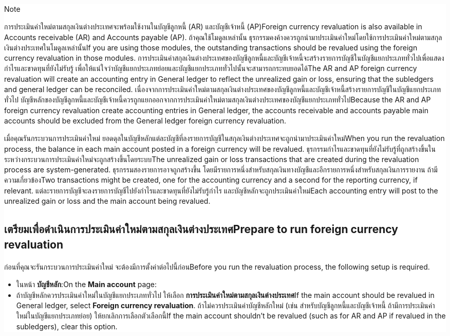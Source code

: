 > [!NOTE]
> <span data-ttu-id="371f2-108">การประเมินค่าใหม่ตามสกุลเงินต่างประเทศจะพร้อมใช้งานในบัญชีลูกหนี้ (AR) และบัญชีเจ้าหนี้ (AP)</span><span class="sxs-lookup"><span data-stu-id="371f2-108">Foreign currency revaluation is also available in Accounts receivable (AR) and Accounts payable (AP).</span></span> <span data-ttu-id="371f2-109">ถ้าคุณใช้โมดูลเหล่านั้น ธุรกรรมคงค้างควรถูกนำมาประเมินค่าใหม่โดยใช้การประเมินค่าใหม่ตามสกุลเงินต่างประเทศในโมดูลเหล่านั้น</span><span class="sxs-lookup"><span data-stu-id="371f2-109">If you are using those modules, the outstanding transactions should be revalued using the foreign currency revaluation in those modules.</span></span> <span data-ttu-id="371f2-110">การประเมินค่าสกุลเงินต่างประเทศของบัญชีลูกหนี้และบัญชีเจ้าหนี้จะสร้างรายการบัญชีในบัญชีแยกประเภททั่วไปเพื่อแสดงกำไรและขาดทุนที่ยังไม่รับรู้ เพื่อให้แน่ใจว่าบัญชีแยกประเภทย่อยและบัญชีแยกประเภททั่วไปนั้นจะสามารถกระทบยอดได้</span><span class="sxs-lookup"><span data-stu-id="371f2-110">The AR and AP foreign currency revaluation will create an accounting entry in General ledger to reflect the unrealized gain or loss, ensuring that the subledgers and general ledger can be reconciled.</span></span> <span data-ttu-id="371f2-111">เนื่องจากการประเมินค่าใหม่ตามสกุลเงินต่างประเทศของบัญชีลูกหนี้และบัญชีเจ้าหนี้สร้างรายการบัญชีในบัญชีแยกประเภททั่วไป บัญชีหลักของบัญชีลูกหนี้และบัญชีเจ้าหนี้ควรถูกแยกออกจากการประเมินค่าใหม่ตามสกุลเงินต่างประเทศของบัญชีแยกประเภททั่วไป</span><span class="sxs-lookup"><span data-stu-id="371f2-111">Because the AR and AP foreign currency revaluation create accounting entries in General ledger, the accounts receivable and accounts payable main accounts should be excluded from the General ledger foreign currency revaluation.</span></span> 

<span data-ttu-id="371f2-112">เมื่อคุณรันกระบวนการประเมินค่าใหม่ ยอดดุลในบัญชีหลักแต่ละบัญชีที่ลงรายการบัญชีในสกุลเงินต่างประเทศจะถูกนำมาประเมินค่าใหม่</span><span class="sxs-lookup"><span data-stu-id="371f2-112">When you run the revaluation process, the balance in each main account posted in a foreign currency will be revalued.</span></span> <span data-ttu-id="371f2-113">ธุรกรรมกำไรและขาดทุนที่ยังไม่รับรู้ที่ถูกสร้างขึ้นในระหว่างกระบวนการประเมินค่าใหม่จะถูกสร้างขึ้นโดยระบบ</span><span class="sxs-lookup"><span data-stu-id="371f2-113">The unrealized gain or loss transactions that are created during the revaluation process are system-generated.</span></span> <span data-ttu-id="371f2-114">ธุรกรรมสองรายการอาจถูกสร้างขึ้น โดยมีรายการหนึ่งสำหรับสกุลเงินทางบัญชีและอีกรายการหนึ่งสำหรับสกุลเงินการรายงาน ถ้ามีความเกี่ยวข้อง</span><span class="sxs-lookup"><span data-stu-id="371f2-114">Two transactions might be created, one for the accounting currency and a second for the reporting currency, if relevant.</span></span> <span data-ttu-id="371f2-115">แต่ละรายการบัญชีจะลงรายการบัญชีไปยังกำไรและขาดทุนที่ยังไม่รับรู้กำไร และบัญชีหลักจะถูกประเมินค่าใหม่</span><span class="sxs-lookup"><span data-stu-id="371f2-115">Each accounting entry will post to the unrealized gain or loss and the main account being revalued.</span></span>

## <a name="prepare-to-run-foreign-currency-revaluation"></a><span data-ttu-id="371f2-116">เตรียมเพื่อดำเนินการประเมินค่าใหม่ตามสกุลเงินต่างประเทศ</span><span class="sxs-lookup"><span data-stu-id="371f2-116">Prepare to run foreign currency revaluation</span></span>
<span data-ttu-id="371f2-117">ก่อนที่คุณจะรันกระบวนการประเมินค่าใหม่ จะต้องมีการตั้งค่าต่อไปนี้ก่อน</span><span class="sxs-lookup"><span data-stu-id="371f2-117">Before you run the revaluation process, the following setup is required.</span></span>

-   <span data-ttu-id="371f2-118">ในหน้า **บัญชีหลัก**:</span><span class="sxs-lookup"><span data-stu-id="371f2-118">On the **Main account** page:</span></span>
-   <span data-ttu-id="371f2-119">ถ้าบัญชีหลักควรประเมินค่าใหม่ในบัญชีแยกประเภททั่วไป ให้เลือก **การประเมินค่าใหม่ตามสกุลเงินต่างประเทศ**</span><span class="sxs-lookup"><span data-stu-id="371f2-119">If the main account should be revalued in General ledger, select **Foreign currency revaluation**.</span></span> <span data-ttu-id="371f2-120">ถ้าไม่ควรประเมินค่าบัญชีหลักใหม่ (เช่น สำหรับบัญชีลูกหนี้และบัญชีเจ้าหนี้ ถ้ามีการประเมินค่าใหม่ในบัญชีแยกประเภทย่อย) ให้ยกเลิกการเลือกตัวเลือกนี้</span><span class="sxs-lookup"><span data-stu-id="371f2-120">If the main account shouldn’t be revalued (such as for AR and AP if revalued in the subledgers), clear this option.</span></span>